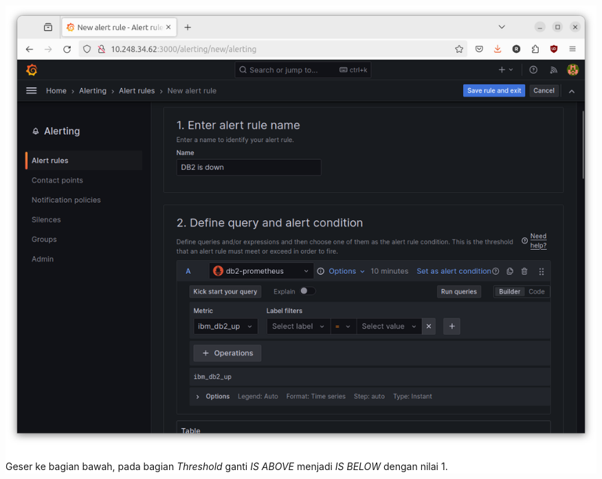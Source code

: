![konfigurasi alert rule 1](/images/db2-grafana-alert-rule-1.png)

Geser ke bagian bawah, pada bagian *Threshold* ganti *IS ABOVE* menjadi *IS BELOW* dengan nilai 1.

